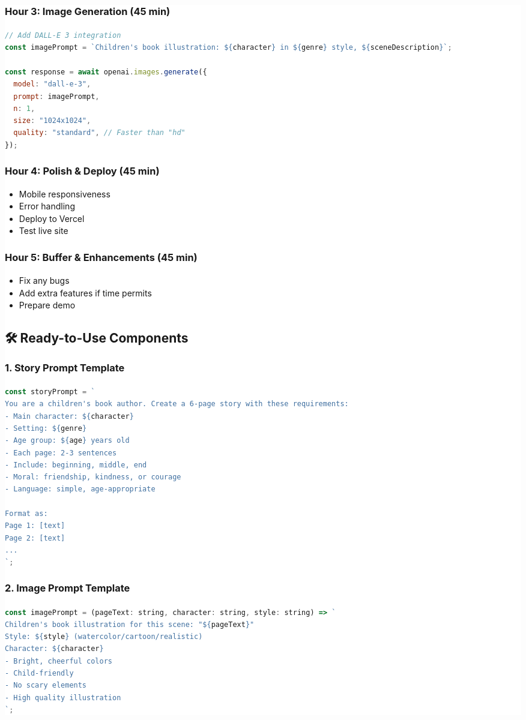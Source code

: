 ### Hour 3: Image Generation (45 min)
```javascript
// Add DALL-E 3 integration
const imagePrompt = `Children's book illustration: ${character} in ${genre} style, ${sceneDescription}`;

const response = await openai.images.generate({
  model: "dall-e-3",
  prompt: imagePrompt,
  n: 1,
  size: "1024x1024",
  quality: "standard", // Faster than "hd"
});
```

### Hour 4: Polish & Deploy (45 min)
- Mobile responsiveness
- Error handling
- Deploy to Vercel
- Test live site

### Hour 5: Buffer & Enhancements (45 min)
- Fix any bugs
- Add extra features if time permits
- Prepare demo

## 🛠️ Ready-to-Use Components

### 1. Story Prompt Template
```javascript
const storyPrompt = `
You are a children's book author. Create a 6-page story with these requirements:
- Main character: ${character}
- Setting: ${genre}
- Age group: ${age} years old
- Each page: 2-3 sentences
- Include: beginning, middle, end
- Moral: friendship, kindness, or courage
- Language: simple, age-appropriate

Format as:
Page 1: [text]
Page 2: [text]
...
`;
```

### 2. Image Prompt Template
```javascript
const imagePrompt = (pageText: string, character: string, style: string) => `
Children's book illustration for this scene: "${pageText}"
Style: ${style} (watercolor/cartoon/realistic)
Character: ${character}
- Bright, cheerful colors
- Child-friendly
- No scary elements
- High quality illustration
`;
```
